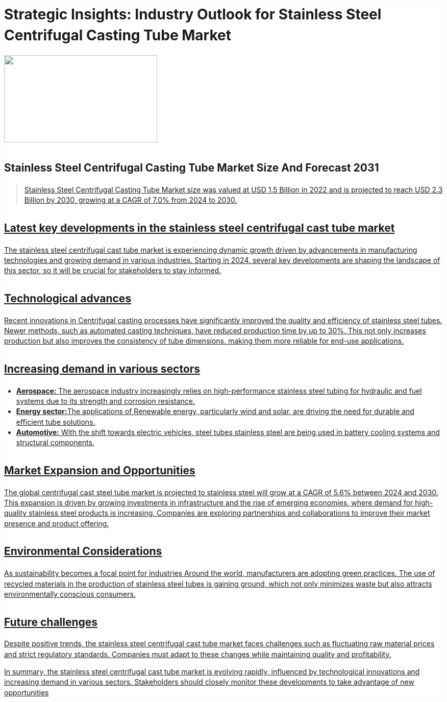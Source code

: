 <h1>Strategic Insights: Industry Outlook for Stainless Steel Centrifugal Casting Tube Market</h1><img src="https://ffe5etoiles.com/wp-content/uploads/2025/01/MST7-300x171.png" alt="" width="300" height="171" class="aligncenter size-medium wp-image-105565" /><h2>Stainless Steel Centrifugal Casting Tube Market Size And Forecast 2031</h2><blockquote><p><p><a href="https://www.verifiedmarketreports.com/download-sample/?rid=278968&utm_source=Github&utm_medium=359" target="_blank">Stainless Steel Centrifugal Casting Tube Market size was valued at USD 1.5 Billion in 2022 and is projected to reach USD 2.3 Billion by 2030, growing at a CAGR of 7.0% from 2024 to 2030.</strong></span></p></p></blockquote><h2>Latest key developments in the stainless steel centrifugal cast tube market</h2><p>The stainless steel centrifugal cast tube market is experiencing dynamic growth driven by advancements in manufacturing technologies and growing demand in various industries. Starting in 2024, several key developments are shaping the landscape of this sector, so it will be crucial for stakeholders to stay informed.</p><h2>Technological advances</h2><p>Recent innovations in Centrifugal casting processes have significantly improved the quality and efficiency of stainless steel tubes. Newer methods, such as automated casting techniques, have reduced production time by up to 30%. This not only increases production but also improves the consistency of tube dimensions, making them more reliable for end-use applications.</p><h2>Increasing demand in various sectors</h2><ul><li> <strong>Aerospace:</strong> The aerospace industry increasingly relies on high-performance stainless steel tubing for hydraulic and fuel systems due to its strength and corrosion resistance.</li><li><strong >Energy sector:</strong>The applications of Renewable energy, particularly wind and solar, are driving the need for durable and efficient tube solutions.</li><li><strong>Automotive:</strong> With the shift towards electric vehicles, steel tubes stainless steel are being used in battery cooling systems and structural components.</li> </ul><h2>Market Expansion and Opportunities</h2><p>The global centrifugal cast steel tube market is projected to stainless steel will grow at a CAGR of 5.6% between 2024 and 2030. This expansion is driven by growing investments in infrastructure and the rise of emerging economies, where demand for high-quality stainless steel products is increasing. Companies are exploring partnerships and collaborations to improve their market presence and product offering.</p><h2>Environmental Considerations</h2><p>As sustainability becomes a focal point for industries Around the world, manufacturers are adopting green practices. The use of recycled materials in the production of stainless steel tubes is gaining ground, which not only minimizes waste but also attracts environmentally conscious consumers.</p><h2>Future challenges</h2><p >Despite positive trends, the stainless steel centrifugal cast tube market faces challenges such as fluctuating raw material prices and strict regulatory standards. Companies must adapt to these changes while maintaining quality and profitability.</p><p>In summary, the stainless steel centrifugal cast tube market is evolving rapidly, influenced by technological innovations and increasing demand in various sectors. Stakeholders should closely monitor these developments to take advantage of new opportunities